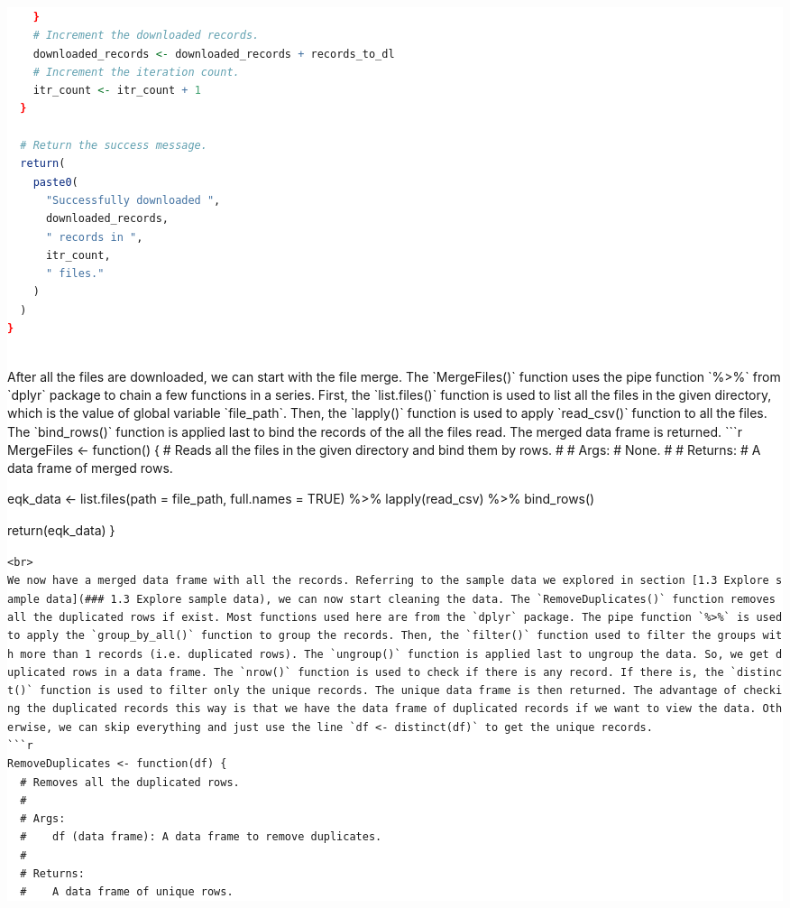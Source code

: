 ```r
    }
    # Increment the downloaded records.
    downloaded_records <- downloaded_records + records_to_dl
    # Increment the iteration count.
    itr_count <- itr_count + 1
  }
  
  # Return the success message. 
  return(
    paste0(
      "Successfully downloaded ",
      downloaded_records,
      " records in ",
      itr_count,
      " files."
    )
  )
}
```
<br>
After all the files are downloaded, we can start with the file merge. The `MergeFiles()` function uses the pipe function `%>%` from `dplyr` package to chain a few functions in a series. First, the `list.files()` function is used to list all the files in the given directory, which is the value of global variable `file_path`. Then, the `lapply()` function is used to apply `read_csv()` function to all the files. The `bind_rows()` function is applied last to bind the records of the all the files read. The merged data frame is returned.
```r
MergeFiles <- function() {
  # Reads all the files in the given directory and bind them by rows. 
  # 
  # Args: 
  #    None.
  #
  # Returns: 
  #    A data frame of merged rows. 
  
  eqk_data <- list.files(path = file_path, full.names = TRUE) %>%
    lapply(read_csv) %>%
    bind_rows()
  
  return(eqk_data)
}
```
<br>
We now have a merged data frame with all the records. Referring to the sample data we explored in section [1.3 Explore sample data](### 1.3 Explore sample data), we can now start cleaning the data. The `RemoveDuplicates()` function removes all the duplicated rows if exist. Most functions used here are from the `dplyr` package. The pipe function `%>%` is used to apply the `group_by_all()` function to group the records. Then, the `filter()` function used to filter the groups with more than 1 records (i.e. duplicated rows). The `ungroup()` function is applied last to ungroup the data. So, we get duplicated rows in a data frame. The `nrow()` function is used to check if there is any record. If there is, the `distinct()` function is used to filter only the unique records. The unique data frame is then returned. The advantage of checking the duplicated records this way is that we have the data frame of duplicated records if we want to view the data. Otherwise, we can skip everything and just use the line `df <- distinct(df)` to get the unique records.
```r
RemoveDuplicates <- function(df) {
  # Removes all the duplicated rows. 
  # 
  # Args: 
  #    df (data frame): A data frame to remove duplicates.
  #
  # Returns: 
  #    A data frame of unique rows. 
```
